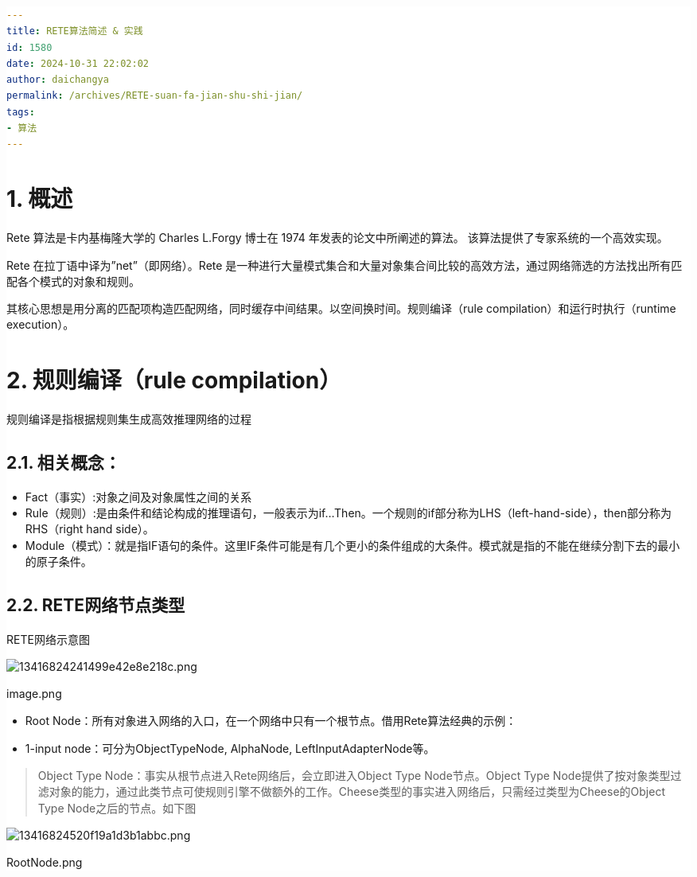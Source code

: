 ```yaml
---
title: RETE算法简述 & 实践
id: 1580
date: 2024-10-31 22:02:02
author: daichangya
permalink: /archives/RETE-suan-fa-jian-shu-shi-jian/
tags:
- 算法
---
```



# 1\. 概述

Rete 算法是卡内基梅隆大学的 Charles L.Forgy 博士在 1974 年发表的论文中所阐述的算法。 该算法提供了专家系统的一个高效实现。

Rete 在拉丁语中译为”net”（即网络）。Rete 是一种进行大量模式集合和大量对象集合间比较的高效方法，通过网络筛选的方法找出所有匹配各个模式的对象和规则。

其核心思想是用分离的匹配项构造匹配网络，同时缓存中间结果。以空间换时间。规则编译（rule compilation）和运行时执行（runtime execution）。

# 2\. 规则编译（rule compilation）

规则编译是指根据规则集生成高效推理网络的过程

## 2.1. 相关概念：

*   Fact（事实）:对象之间及对象属性之间的关系
*   Rule（规则）:是由条件和结论构成的推理语句，一般表示为if…Then。一个规则的if部分称为LHS（left-hand-side），then部分称为RHS（right hand side）。
*   Module（模式）：就是指IF语句的条件。这里IF条件可能是有几个更小的条件组成的大条件。模式就是指的不能在继续分割下去的最小的原子条件。

## 2.2. RETE网络节点类型

RETE网络示意图

  

![13416824241499e42e8e218c.png](https://images.jsdiff.com/13416824-241499e42e8e218c_1625123501525.png)

image.png

*   Root Node：所有对象进入网络的入口，在一个网络中只有一个根节点。借用Rete算法经典的示例：
    
*   1-input node：可分为ObjectTypeNode, AlphaNode, LeftInputAdapterNode等。
    

> Object Type Node：事实从根节点进入Rete网络后，会立即进入Object Type Node节点。Object Type Node提供了按对象类型过滤对象的能力，通过此类节点可使规则引擎不做额外的工作。Cheese类型的事实进入网络后，只需经过类型为Cheese的Object Type Node之后的节点。如下图


![13416824520f19a1d3b1abbc.png](https://images.jsdiff.com/13416824-520f19a1d3b1abbc_1625123517071.png)

RootNode.png
